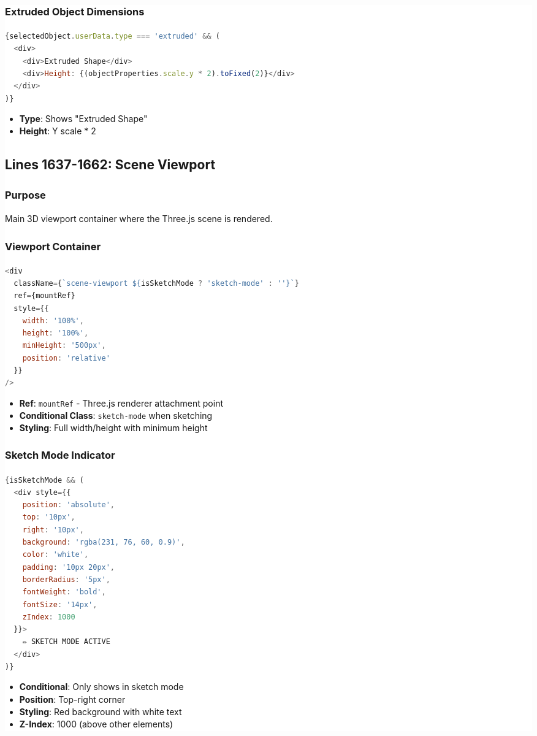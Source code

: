 ### **Extruded Object Dimensions**
```javascript
{selectedObject.userData.type === 'extruded' && (
  <div>
    <div>Extruded Shape</div>
    <div>Height: {(objectProperties.scale.y * 2).toFixed(2)}</div>
  </div>
)}
```
- **Type**: Shows "Extruded Shape"
- **Height**: Y scale * 2

## **Lines 1637-1662: Scene Viewport**

### **Purpose**
Main 3D viewport container where the Three.js scene is rendered.

### **Viewport Container**
```javascript
<div 
  className={`scene-viewport ${isSketchMode ? 'sketch-mode' : ''}`}
  ref={mountRef}
  style={{
    width: '100%',
    height: '100%',
    minHeight: '500px',
    position: 'relative'
  }}
/>
```
- **Ref**: `mountRef` - Three.js renderer attachment point
- **Conditional Class**: `sketch-mode` when sketching
- **Styling**: Full width/height with minimum height

### **Sketch Mode Indicator**
```javascript
{isSketchMode && (
  <div style={{
    position: 'absolute',
    top: '10px',
    right: '10px',
    background: 'rgba(231, 76, 60, 0.9)',
    color: 'white',
    padding: '10px 20px',
    borderRadius: '5px',
    fontWeight: 'bold',
    fontSize: '14px',
    zIndex: 1000
  }}>
    ✏️ SKETCH MODE ACTIVE
  </div>
)}
```
- **Conditional**: Only shows in sketch mode
- **Position**: Top-right corner
- **Styling**: Red background with white text
- **Z-Index**: 1000 (above other elements)
